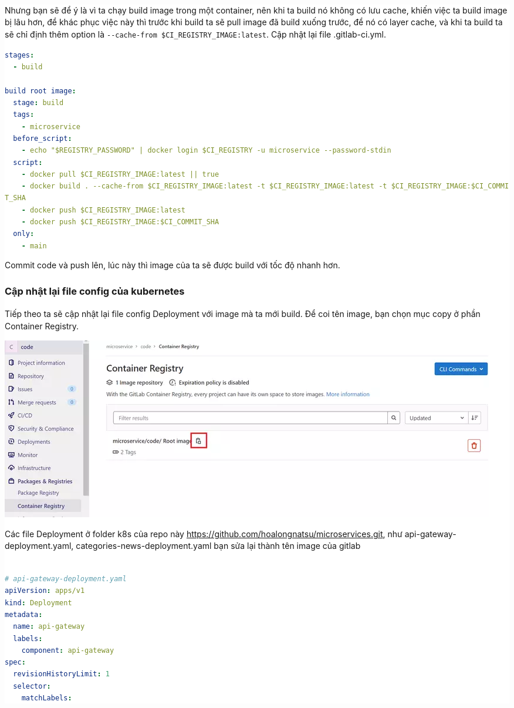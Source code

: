 Nhưng bạn sẽ để ý là vì ta chạy build image trong một container, nên khi ta build nó không có lưu cache, khiến việc ta build image bị lâu hơn, để khác phục việc này thì trước khi build ta sẽ pull image đã build xuống trước, để nó có layer cache, và khi ta build ta sẽ chỉ định thêm option là `--cache-from $CI_REGISTRY_IMAGE:latest`. Cập nhật lại file .gitlab-ci.yml.

```yaml
stages:
  - build

build root image:
  stage: build
  tags:
    - microservice
  before_script:
    - echo "$REGISTRY_PASSWORD" | docker login $CI_REGISTRY -u microservice --password-stdin
  script:
    - docker pull $CI_REGISTRY_IMAGE:latest || true
    - docker build . --cache-from $CI_REGISTRY_IMAGE:latest -t $CI_REGISTRY_IMAGE:latest -t $CI_REGISTRY_IMAGE:$CI_COMMIT_SHA
    - docker push $CI_REGISTRY_IMAGE:latest
    - docker push $CI_REGISTRY_IMAGE:$CI_COMMIT_SHA
  only:
    - main
```

Commit code và push lên, lúc này thì image của ta sẽ được build với tốc độ nhanh hơn.

### Cập nhật lại file config của kubernetes
Tiếp theo ta sẽ cập nhật lại file config Deployment với image mà ta mới build. Để coi tên image, bạn chọn mục copy ở phần Container Registry.

![image.png](./images/e0d99075-6963-474e-b741-60bf7e30ba51.png)

Các file Deployment ở folder k8s của repo này https://github.com/hoalongnatsu/microservices.git, như api-gateway-deployment.yaml, categories-news-deployment.yaml bạn sửa lại thành tên image của gitlab

```yaml

# api-gateway-deployment.yaml
apiVersion: apps/v1
kind: Deployment
metadata:
  name: api-gateway
  labels:
    component: api-gateway
spec:
  revisionHistoryLimit: 1
  selector:
    matchLabels:
```
